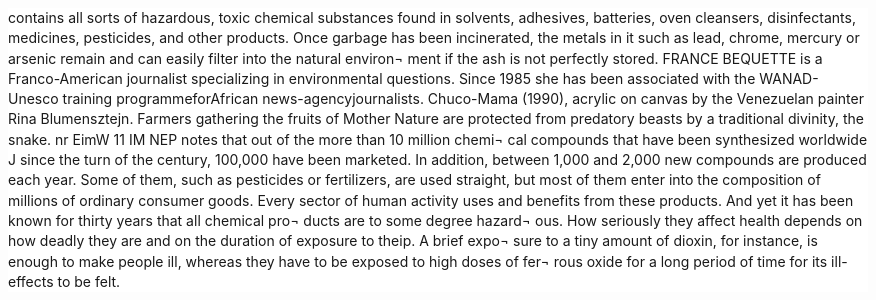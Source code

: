 contains all sorts of hazardous,
toxic chemical substances found
in solvents, adhesives, batteries,
oven cleansers, disinfectants,
medicines, pesticides, and other
products. Once garbage has been
incinerated, the metals in it
such as lead, chrome, mercury or
arsenic remain and can easily
filter into the natural environ¬
ment if the ash is not perfectly
stored.
FRANCE BEQUETTE
is a Franco-American journalist
specializing in environmental
questions. Since 1985 she has been
associated with the WANAD-Unesco
training programmeforAfrican
news-agencyjournalists.
Chuco-Mama
(1990), acrylic
on canvas by the
Venezuelan
painter Rina
Blumensztejn.
Farmers
gathering the
fruits of Mother
Nature are
protected from
predatory beasts
by a traditional
divinity, the
snake.
nr
EimW 11 IM
NEP notes that out of the
more than 10 million chemi¬
cal compounds that have
been synthesized worldwide
J since the turn of the century,
100,000 have been marketed. In
addition, between 1,000 and 2,000
new compounds are produced
each year. Some of them, such as
pesticides or fertilizers, are used
straight, but most of them enter
into the composition of millions of
ordinary consumer goods. Every
sector of human activity uses and
benefits from these products.
And yet it has been known for
thirty years that all chemical pro¬
ducts are to some degree hazard¬
ous. How seriously they affect
health depends on how deadly
they are and on the duration of
exposure to theip. A brief expo¬
sure to a tiny amount of dioxin,
for instance, is enough to make
people ill, whereas they have to
be exposed to high doses of fer¬
rous oxide for a long period of
time for its ill-effects to be felt.